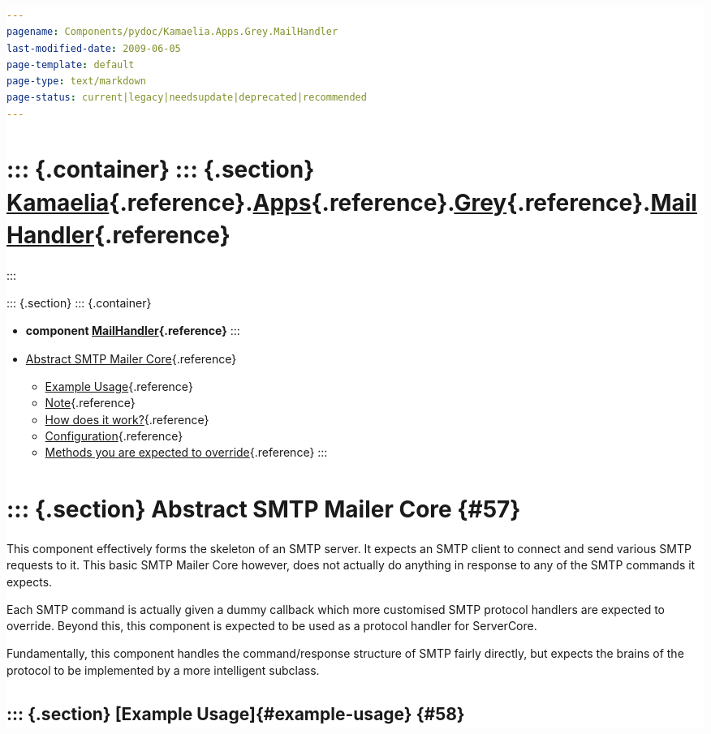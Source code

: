 ```yaml
---
pagename: Components/pydoc/Kamaelia.Apps.Grey.MailHandler
last-modified-date: 2009-06-05
page-template: default
page-type: text/markdown
page-status: current|legacy|needsupdate|deprecated|recommended
---
```

::: {.container}
::: {.section}
[Kamaelia](/Components/pydoc/Kamaelia.html){.reference}.[Apps](/Components/pydoc/Kamaelia.Apps.html){.reference}.[Grey](/Components/pydoc/Kamaelia.Apps.Grey.html){.reference}.[MailHandler](/Components/pydoc/Kamaelia.Apps.Grey.MailHandler.html){.reference}
===============================================================================================================================================================================================================================================================
:::

::: {.section}
::: {.container}
-   **component
    [MailHandler](/Components/pydoc/Kamaelia.Apps.Grey.MailHandler.MailHandler.html){.reference}**
:::

-   [Abstract SMTP Mailer Core](#57){.reference}
    -   [Example Usage](#58){.reference}
    -   [Note](#59){.reference}
    -   [How does it work?](#60){.reference}
    -   [Configuration](#61){.reference}
    -   [Methods you are expected to override](#62){.reference}
:::

::: {.section}
Abstract SMTP Mailer Core {#57}
=========================

This component effectively forms the skeleton of an SMTP server. It
expects an SMTP client to connect and send various SMTP requests to it.
This basic SMTP Mailer Core however, does not actually do anything in
response to any of the SMTP commands it expects.

Each SMTP command is actually given a dummy callback which more
customised SMTP protocol handlers are expected to override. Beyond this,
this component is expected to be used as a protocol handler for
ServerCore.

Fundamentally, this component handles the command/response structure of
SMTP fairly directly, but expects the brains of the protocol to be
implemented by a more intelligent subclass.

::: {.section}
[Example Usage]{#example-usage} {#58}
-------------------------------
